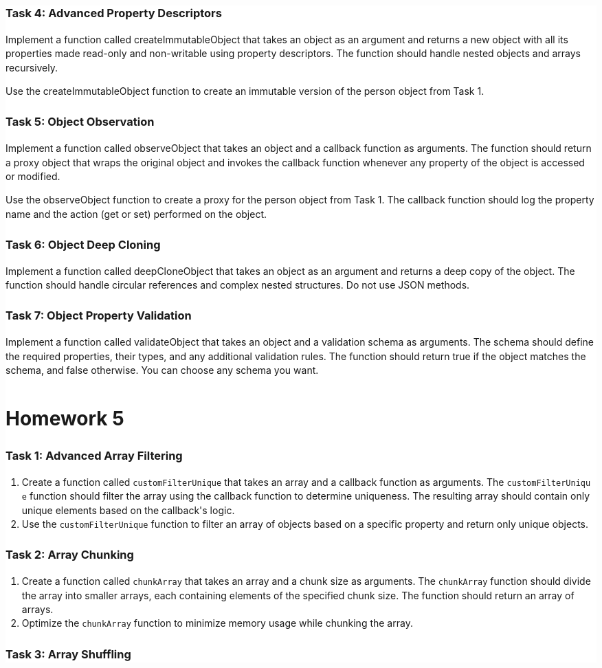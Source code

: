 ### **Task 4: Advanced Property Descriptors**

Implement a function called createImmutableObject that takes an object as an argument and returns a new object with all its properties made read-only and non-writable using property descriptors. The function should handle nested objects and arrays recursively.

Use the createImmutableObject function to create an immutable version of the person object from Task 1.

### **Task 5: Object Observation**

Implement a function called observeObject that takes an object and a callback function as arguments. The function should return a proxy object that wraps the original object and invokes the callback function whenever any property of the object is accessed or modified.

Use the observeObject function to create a proxy for the person object from Task 1. The callback function should log the property name and the action (get or set) performed on the object.

### **Task 6: Object Deep Cloning**

Implement a function called deepCloneObject that takes an object as an argument and returns a deep copy of the object. The function should handle circular references and complex nested structures. Do not use JSON methods.

### **Task 7: Object Property Validation**

Implement a function called validateObject that takes an object and a validation schema as arguments. The schema should define the required properties, their types, and any additional validation rules. The function should return true if the object matches the schema, and false otherwise. You can choose any schema you want.




# Homework 5

### **Task 1: Advanced Array Filtering**

1. Create a function called `customFilterUnique` that takes an array and a callback function as arguments. The `customFilterUnique` function should filter the array using the callback function to determine uniqueness. The resulting array should contain only unique elements based on the callback's logic.
2. Use the `customFilterUnique` function to filter an array of objects based on a specific property and return only unique objects.

### **Task 2: Array Chunking**

1. Create a function called `chunkArray` that takes an array and a chunk size as arguments. The `chunkArray` function should divide the array into smaller arrays, each containing elements of the specified chunk size. The function should return an array of arrays.
2. Optimize the `chunkArray` function to minimize memory usage while chunking the array.

### **Task 3: Array Shuffling**
